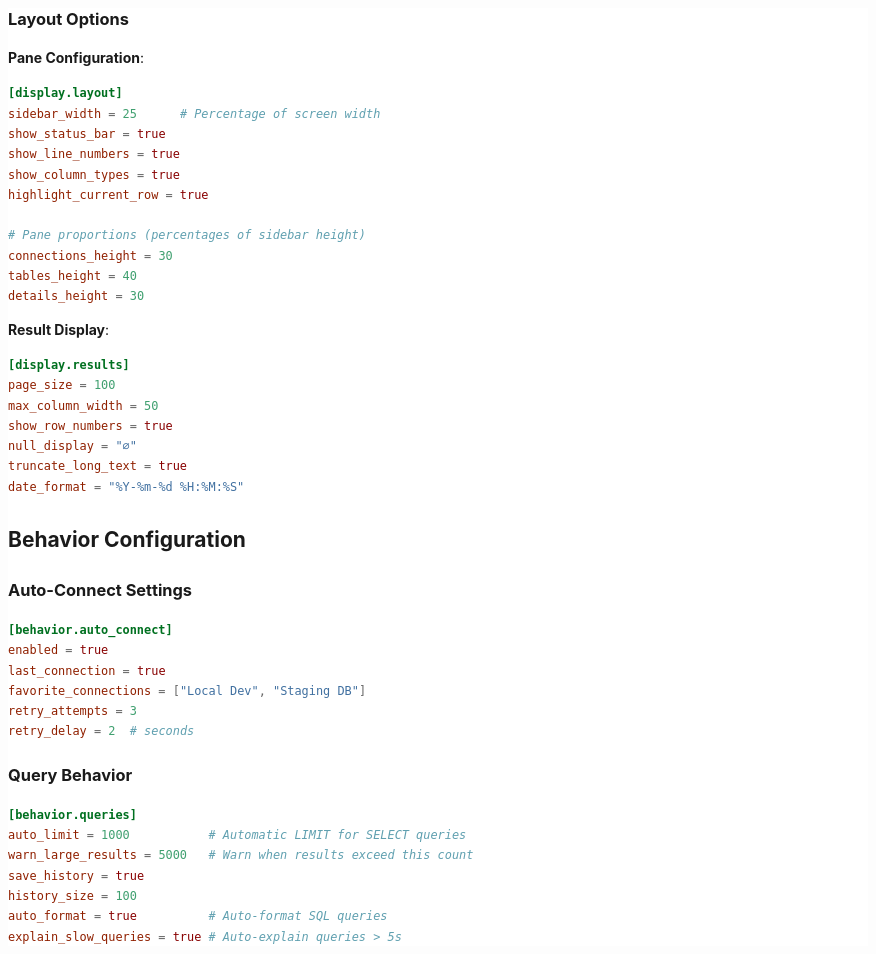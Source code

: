 ### Layout Options

**Pane Configuration**:
```toml
[display.layout]
sidebar_width = 25      # Percentage of screen width
show_status_bar = true
show_line_numbers = true
show_column_types = true
highlight_current_row = true

# Pane proportions (percentages of sidebar height)
connections_height = 30
tables_height = 40
details_height = 30
```

**Result Display**:
```toml
[display.results]
page_size = 100
max_column_width = 50
show_row_numbers = true
null_display = "∅"
truncate_long_text = true
date_format = "%Y-%m-%d %H:%M:%S"
```

## Behavior Configuration

### Auto-Connect Settings

```toml
[behavior.auto_connect]
enabled = true
last_connection = true
favorite_connections = ["Local Dev", "Staging DB"]
retry_attempts = 3
retry_delay = 2  # seconds
```

### Query Behavior

```toml
[behavior.queries]
auto_limit = 1000           # Automatic LIMIT for SELECT queries
warn_large_results = 5000   # Warn when results exceed this count
save_history = true
history_size = 100
auto_format = true          # Auto-format SQL queries
explain_slow_queries = true # Auto-explain queries > 5s
```
